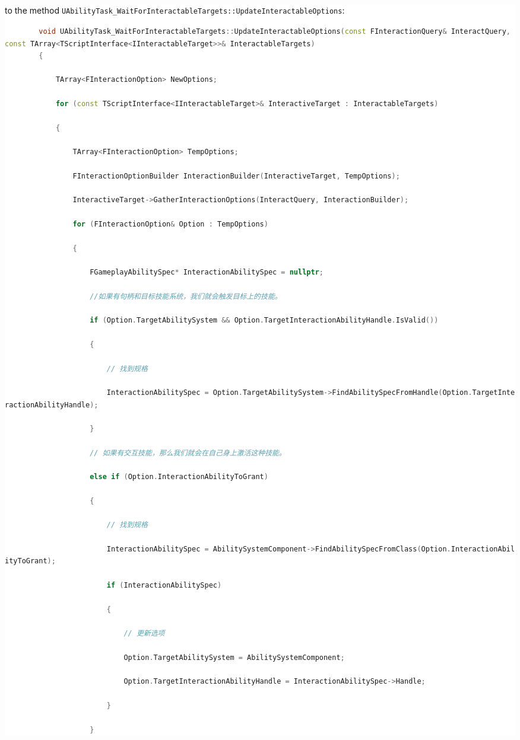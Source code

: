 to the method `UAbilityTask_WaitForInteractableTargets::UpdateInteractableOptions`:

```cpp
		void UAbilityTask_WaitForInteractableTargets::UpdateInteractableOptions(const FInteractionQuery& InteractQuery, const TArray<TScriptInterface<IInteractableTarget>>& InteractableTargets)
		{

			TArray<FInteractionOption> NewOptions;

			for (const TScriptInterface<IInteractableTarget>& InteractiveTarget : InteractableTargets)

			{

				TArray<FInteractionOption> TempOptions;

				FInteractionOptionBuilder InteractionBuilder(InteractiveTarget, TempOptions);

				InteractiveTarget->GatherInteractionOptions(InteractQuery, InteractionBuilder);

				for (FInteractionOption& Option : TempOptions)

				{

					FGameplayAbilitySpec* InteractionAbilitySpec = nullptr;

					//如果有句柄和目标技能系统，我们就会触发目标上的技能。

					if (Option.TargetAbilitySystem && Option.TargetInteractionAbilityHandle.IsValid())

					{

						// 找到规格

						InteractionAbilitySpec = Option.TargetAbilitySystem->FindAbilitySpecFromHandle(Option.TargetInteractionAbilityHandle);

					}

					// 如果有交互技能，那么我们就会在自己身上激活这种技能。

					else if (Option.InteractionAbilityToGrant)

					{

						// 找到规格

						InteractionAbilitySpec = AbilitySystemComponent->FindAbilitySpecFromClass(Option.InteractionAbilityToGrant);

						if (InteractionAbilitySpec)

						{

							// 更新选项

							Option.TargetAbilitySystem = AbilitySystemComponent;

							Option.TargetInteractionAbilityHandle = InteractionAbilitySpec->Handle;

						}

					}
```